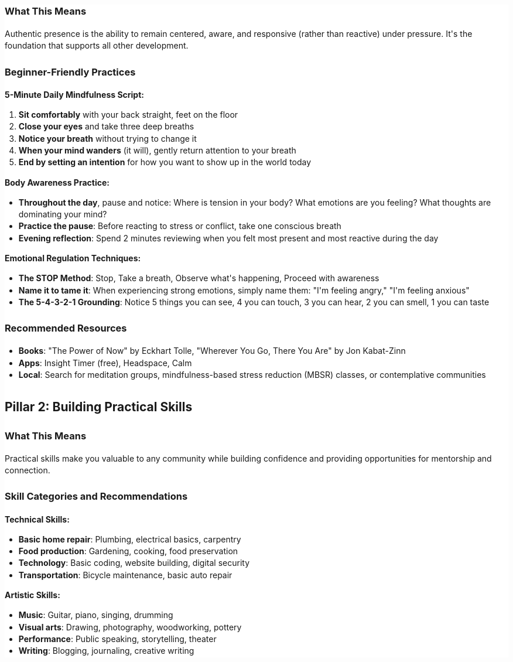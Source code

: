 ### What This Means
Authentic presence is the ability to remain centered, aware, and responsive (rather than reactive) under pressure. It's the foundation that supports all other development.

### Beginner-Friendly Practices

**5-Minute Daily Mindfulness Script:**
1. **Sit comfortably** with your back straight, feet on the floor
2. **Close your eyes** and take three deep breaths
3. **Notice your breath** without trying to change it
4. **When your mind wanders** (it will), gently return attention to your breath
5. **End by setting an intention** for how you want to show up in the world today

**Body Awareness Practice:**
- **Throughout the day**, pause and notice: Where is tension in your body? What emotions are you feeling? What thoughts are dominating your mind?
- **Practice the pause**: Before reacting to stress or conflict, take one conscious breath
- **Evening reflection**: Spend 2 minutes reviewing when you felt most present and most reactive during the day

**Emotional Regulation Techniques:**
- **The STOP Method**: Stop, Take a breath, Observe what's happening, Proceed with awareness
- **Name it to tame it**: When experiencing strong emotions, simply name them: "I'm feeling angry," "I'm feeling anxious"
- **The 5-4-3-2-1 Grounding**: Notice 5 things you can see, 4 you can touch, 3 you can hear, 2 you can smell, 1 you can taste

### Recommended Resources
- **Books**: "The Power of Now" by Eckhart Tolle, "Wherever You Go, There You Are" by Jon Kabat-Zinn
- **Apps**: Insight Timer (free), Headspace, Calm
- **Local**: Search for meditation groups, mindfulness-based stress reduction (MBSR) classes, or contemplative communities

## Pillar 2: Building Practical Skills

### What This Means
Practical skills make you valuable to any community while building confidence and providing opportunities for mentorship and connection.

### Skill Categories and Recommendations

**Technical Skills:**
- **Basic home repair**: Plumbing, electrical basics, carpentry
- **Food production**: Gardening, cooking, food preservation
- **Technology**: Basic coding, website building, digital security
- **Transportation**: Bicycle maintenance, basic auto repair

**Artistic Skills:**
- **Music**: Guitar, piano, singing, drumming
- **Visual arts**: Drawing, photography, woodworking, pottery
- **Performance**: Public speaking, storytelling, theater
- **Writing**: Blogging, journaling, creative writing
